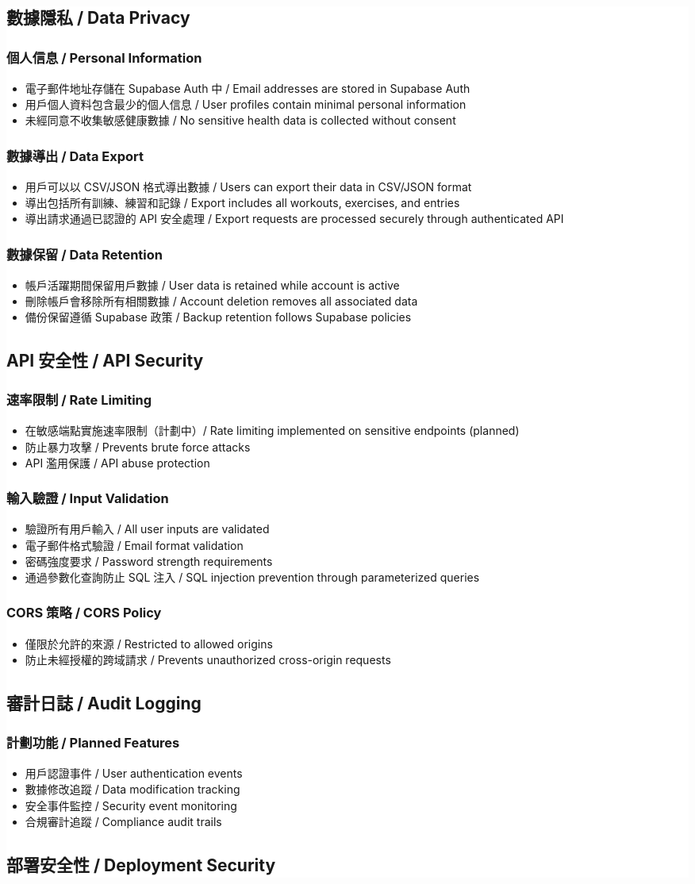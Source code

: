 ## 數據隱私 / Data Privacy

### 個人信息 / Personal Information

- 電子郵件地址存儲在 Supabase Auth 中 / Email addresses are stored in Supabase Auth
- 用戶個人資料包含最少的個人信息 / User profiles contain minimal personal information
- 未經同意不收集敏感健康數據 / No sensitive health data is collected without consent

### 數據導出 / Data Export

- 用戶可以以 CSV/JSON 格式導出數據 / Users can export their data in CSV/JSON format
- 導出包括所有訓練、練習和記錄 / Export includes all workouts, exercises, and entries
- 導出請求通過已認證的 API 安全處理 / Export requests are processed securely through authenticated API

### 數據保留 / Data Retention

- 帳戶活躍期間保留用戶數據 / User data is retained while account is active
- 刪除帳戶會移除所有相關數據 / Account deletion removes all associated data
- 備份保留遵循 Supabase 政策 / Backup retention follows Supabase policies

## API 安全性 / API Security

### 速率限制 / Rate Limiting

- 在敏感端點實施速率限制（計劃中）/ Rate limiting implemented on sensitive endpoints (planned)
- 防止暴力攻擊 / Prevents brute force attacks
- API 濫用保護 / API abuse protection

### 輸入驗證 / Input Validation

- 驗證所有用戶輸入 / All user inputs are validated
- 電子郵件格式驗證 / Email format validation
- 密碼強度要求 / Password strength requirements
- 通過參數化查詢防止 SQL 注入 / SQL injection prevention through parameterized queries

### CORS 策略 / CORS Policy

- 僅限於允許的來源 / Restricted to allowed origins
- 防止未經授權的跨域請求 / Prevents unauthorized cross-origin requests

## 審計日誌 / Audit Logging

### 計劃功能 / Planned Features

- 用戶認證事件 / User authentication events
- 數據修改追蹤 / Data modification tracking
- 安全事件監控 / Security event monitoring
- 合規審計追蹤 / Compliance audit trails

## 部署安全性 / Deployment Security
